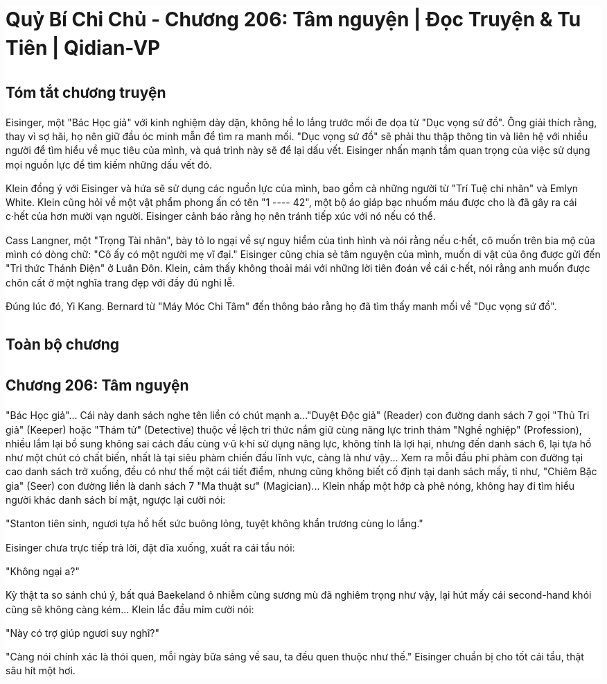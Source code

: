 # Quỷ Bí Chi Chủ - Chương 206: Tâm nguyện | Đọc Truyện & Tu Tiên | Qidian-VP



## Tóm tắt chương truyện

Eisinger, một "Bác Học giả" với kinh nghiệm dày dặn, không hề lo lắng trước mối đe dọa từ "Dục vọng sứ đồ". Ông giải thích rằng, thay vì sợ hãi, họ nên giữ đầu óc minh mẫn để tìm ra manh mối. "Dục vọng sứ đồ" sẽ phải thu thập thông tin và liên hệ với nhiều người để tìm hiểu về mục tiêu của mình, và quá trình này sẽ để lại dấu vết. Eisinger nhấn mạnh tầm quan trọng của việc sử dụng mọi nguồn lực để tìm kiếm những dấu vết đó.

Klein đồng ý với Eisinger và hứa sẽ sử dụng các nguồn lực của mình, bao gồm cả những người từ "Trí Tuệ chi nhãn" và Emlyn White. Klein cũng hỏi về một vật phẩm phong ấn có tên "1 ---- 42", một bộ áo giáp bạc nhuốm máu được cho là đã gây ra cái c·hết của hơn mười vạn người. Eisinger cảnh báo rằng họ nên tránh tiếp xúc với nó nếu có thể.

Cass Langner, một "Trọng Tài nhân", bày tỏ lo ngại về sự nguy hiểm của tình hình và nói rằng nếu c·hết, cô muốn trên bia mộ của mình có dòng chữ: "Cô ấy có một người mẹ vĩ đại." Eisinger cũng chia sẻ tâm nguyện của mình, muốn di vật của ông được gửi đến "Tri thức Thánh Điện" ở Luân Đôn. Klein, cảm thấy không thoải mái với những lời tiên đoán về cái c·hết, nói rằng anh muốn được chôn cất ở một nghĩa trang đẹp với đầy đủ nghi lễ.

Đúng lúc đó, Yi Kang. Bernard từ "Máy Móc Chi Tâm" đến thông báo rằng họ đã tìm thấy manh mối về "Dục vọng sứ đồ".


## Toàn bộ chương

## Chương 206: Tâm nguyện

"Bác Học giả"... Cái này danh sách nghe tên liền có chút mạnh a..."Duyệt Độc giả" (Reader) con đường danh sách 7 gọi "Thủ Tri giả" (Keeper) hoặc "Thám tử" (Detective) thuộc về lệch tri thức nắm giữ cùng năng lực trinh thám "Nghề nghiệp" (Profession), nhiều lắm lại bổ sung không sai cách đấu cùng v·ũ k·hí sử dụng năng lực, không tính là lợi hại, nhưng đến danh sách 6, lại tựa hồ như một chút có chất biến, nhất là tại siêu phàm chiến đấu lĩnh vực, càng là như vậy... Xem ra mỗi đầu phi phàm con đường tại cao danh sách trở xuống, đều có như thế một cái tiết điểm, nhưng cũng không biết cố định tại danh sách mấy, tỉ như, "Chiêm Bặc gia" (Seer) con đường liền là danh sách 7 "Ma thuật sư" (Magician)... Klein nhấp một hớp cà phê nóng, không hay đi tìm hiểu người khác danh sách bí mật, ngược lại cười nói:

"Stanton tiên sinh, ngươi tựa hồ hết sức buông lỏng, tuyệt không khẩn trương cùng lo lắng."

Eisinger chưa trực tiếp trả lời, đặt dĩa xuống, xuất ra cái tẩu nói:

"Không ngại a?"

Kỳ thật ta so sánh chú ý, bất quá Baekeland ô nhiễm cùng sương mù đã nghiêm trọng như vậy, lại hút mấy cái second-hand khói cũng sẽ không càng kém... Klein lắc đầu mỉm cười nói:

"Này có trợ giúp ngươi suy nghĩ?"

"Càng nói chính xác là thói quen, mỗi ngày bữa sáng về sau, ta đều quen thuộc như thế." Eisinger chuẩn bị cho tốt cái tẩu, thật sâu hít một hơi.
